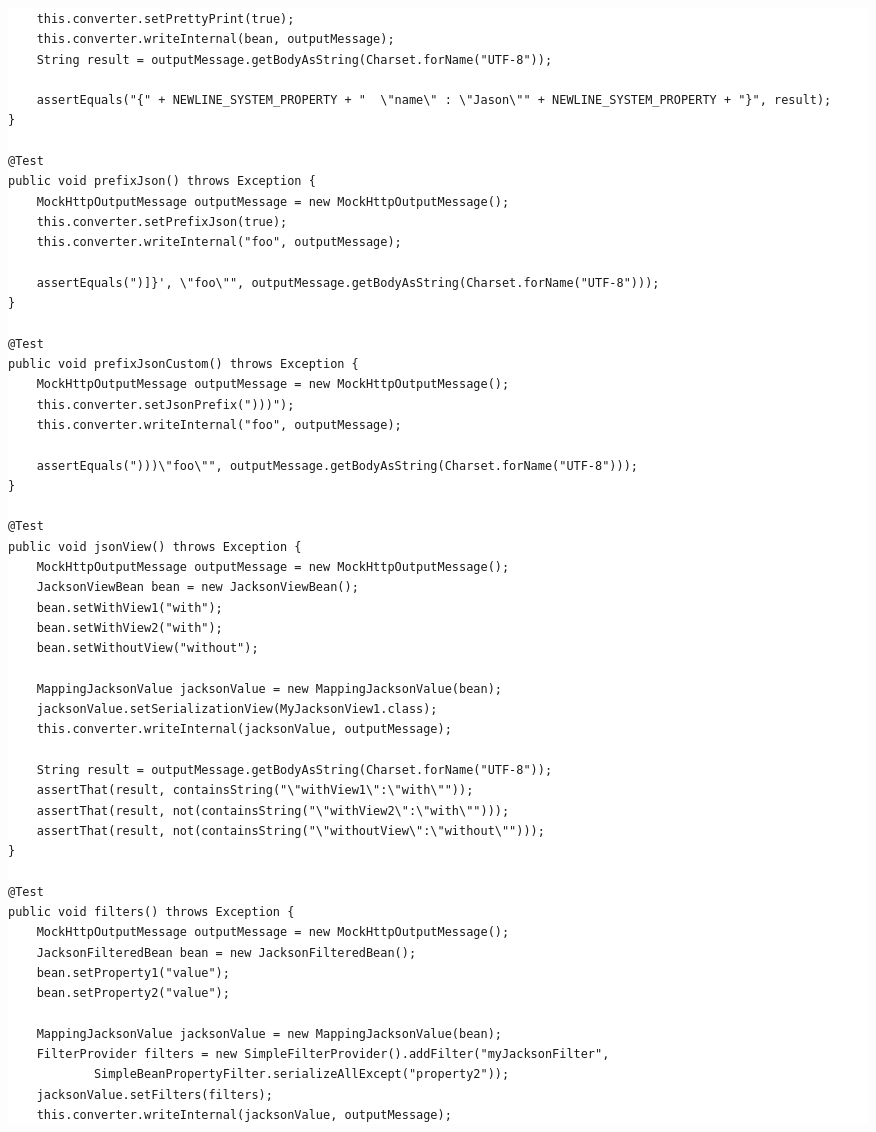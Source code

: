 		this.converter.setPrettyPrint(true);
		this.converter.writeInternal(bean, outputMessage);
		String result = outputMessage.getBodyAsString(Charset.forName("UTF-8"));

		assertEquals("{" + NEWLINE_SYSTEM_PROPERTY + "  \"name\" : \"Jason\"" + NEWLINE_SYSTEM_PROPERTY + "}", result);
	}

	@Test
	public void prefixJson() throws Exception {
		MockHttpOutputMessage outputMessage = new MockHttpOutputMessage();
		this.converter.setPrefixJson(true);
		this.converter.writeInternal("foo", outputMessage);

		assertEquals(")]}', \"foo\"", outputMessage.getBodyAsString(Charset.forName("UTF-8")));
	}

	@Test
	public void prefixJsonCustom() throws Exception {
		MockHttpOutputMessage outputMessage = new MockHttpOutputMessage();
		this.converter.setJsonPrefix(")))");
		this.converter.writeInternal("foo", outputMessage);

		assertEquals(")))\"foo\"", outputMessage.getBodyAsString(Charset.forName("UTF-8")));
	}

	@Test
	public void jsonView() throws Exception {
		MockHttpOutputMessage outputMessage = new MockHttpOutputMessage();
		JacksonViewBean bean = new JacksonViewBean();
		bean.setWithView1("with");
		bean.setWithView2("with");
		bean.setWithoutView("without");

		MappingJacksonValue jacksonValue = new MappingJacksonValue(bean);
		jacksonValue.setSerializationView(MyJacksonView1.class);
		this.converter.writeInternal(jacksonValue, outputMessage);

		String result = outputMessage.getBodyAsString(Charset.forName("UTF-8"));
		assertThat(result, containsString("\"withView1\":\"with\""));
		assertThat(result, not(containsString("\"withView2\":\"with\"")));
		assertThat(result, not(containsString("\"withoutView\":\"without\"")));
	}

	@Test
	public void filters() throws Exception {
		MockHttpOutputMessage outputMessage = new MockHttpOutputMessage();
		JacksonFilteredBean bean = new JacksonFilteredBean();
		bean.setProperty1("value");
		bean.setProperty2("value");

		MappingJacksonValue jacksonValue = new MappingJacksonValue(bean);
		FilterProvider filters = new SimpleFilterProvider().addFilter("myJacksonFilter",
				SimpleBeanPropertyFilter.serializeAllExcept("property2"));
		jacksonValue.setFilters(filters);
		this.converter.writeInternal(jacksonValue, outputMessage);
